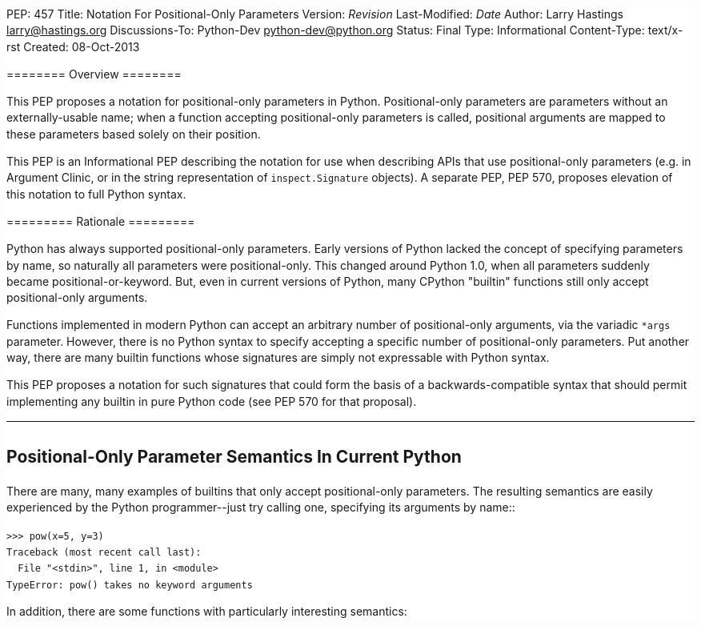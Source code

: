PEP: 457 Title: Notation For Positional-Only Parameters Version:
$Revision$ Last-Modified: $Date$ Author: Larry Hastings
<larry@hastings.org> Discussions-To: Python-Dev <python-dev@python.org>
Status: Final Type: Informational Content-Type: text/x-rst Created:
08-Oct-2013

======== Overview ========

This PEP proposes a notation for positional-only parameters in Python.
Positional-only parameters are parameters without an externally-usable
name; when a function accepting positional-only parameters is called,
positional arguments are mapped to these parameters based solely on
their position.

This PEP is an Informational PEP describing the notation for use when
describing APIs that use positional-only parameters (e.g. in Argument
Clinic, or in the string representation of `inspect.Signature` objects).
A separate PEP, PEP 570, proposes elevation of this notation to full
Python syntax.

========= Rationale =========

Python has always supported positional-only parameters. Early versions
of Python lacked the concept of specifying parameters by name, so
naturally all parameters were positional-only. This changed around
Python 1.0, when all parameters suddenly became positional-or-keyword.
But, even in current versions of Python, many CPython "builtin"
functions still only accept positional-only arguments.

Functions implemented in modern Python can accept an arbitrary number of
positional-only arguments, via the variadic `*args` parameter. However,
there is no Python syntax to specify accepting a specific number of
positional-only parameters. Put another way, there are many builtin
functions whose signatures are simply not expressable with Python
syntax.

This PEP proposes a notation for such signatures that could form the
basis of a backwards-compatible syntax that should permit implementing
any builtin in pure Python code (see PEP 570 for that proposal).

  -------------------------------------------------------
  Positional-Only Parameter Semantics In Current Python
  -------------------------------------------------------

There are many, many examples of builtins that only accept
positional-only parameters. The resulting semantics are easily
experienced by the Python programmer--just try calling one, specifying
its arguments by name::

    >>> pow(x=5, y=3)
    Traceback (most recent call last):
      File "<stdin>", line 1, in <module>
    TypeError: pow() takes no keyword arguments

In addition, there are some functions with particularly interesting
semantics:
